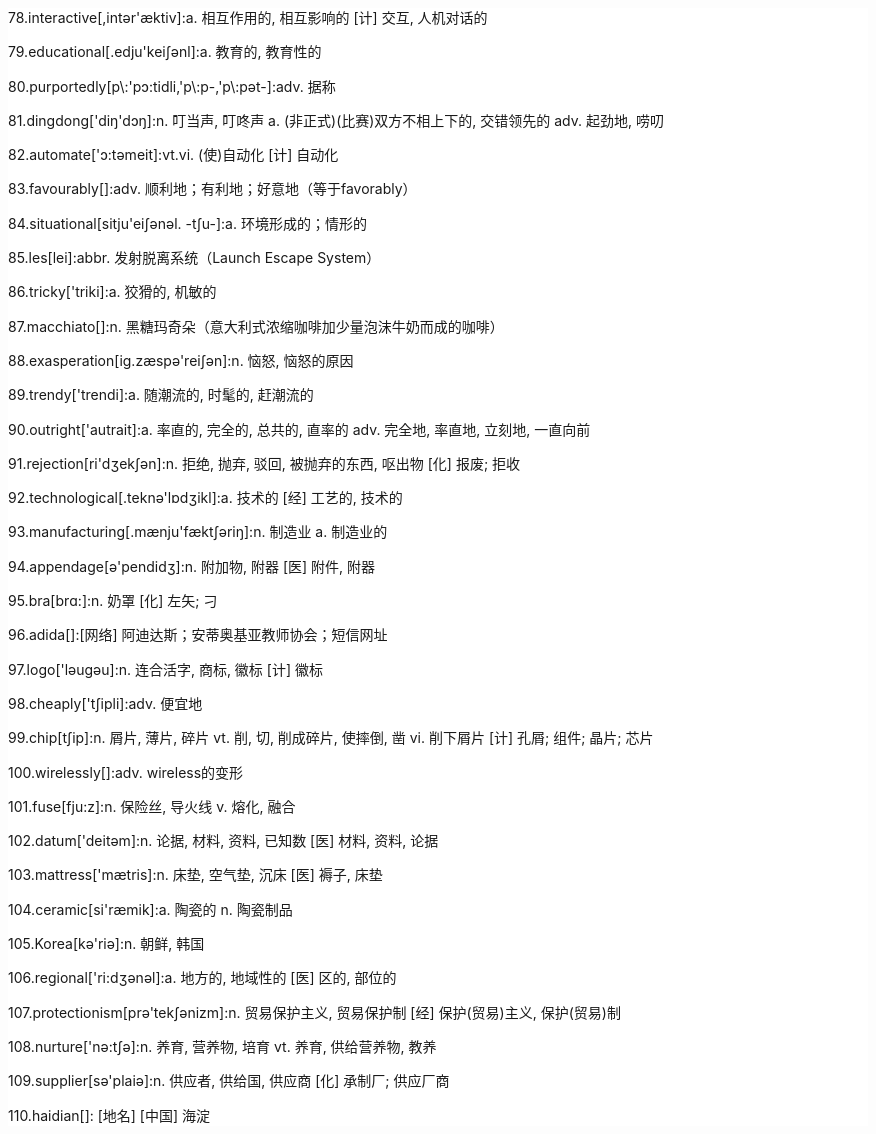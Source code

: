 78.interactive[,intәr'æktiv]:a. 相互作用的, 相互影响的 [计] 交互, 人机对话的 

79.educational[.edju'keiʃәnl]:a. 教育的, 教育性的 

80.purportedly[p\\:'pɔ:tidli,'p\\:p-,'p\\:pәt-]:adv. 据称 

81.dingdong['diŋ'dɔŋ]:n. 叮当声, 叮咚声 a. (非正式)(比赛)双方不相上下的, 交错领先的 adv. 起劲地, 唠叨 

82.automate['ɔ:tәmeit]:vt.vi. (使)自动化 [计] 自动化 

83.favourably[]:adv. 顺利地；有利地；好意地（等于favorably） 

84.situational[sitju'eiʃәnәl. -tʃu-]:a. 环境形成的；情形的 

85.les[lei]:abbr. 发射脱离系统（Launch Escape System） 

86.tricky['triki]:a. 狡猾的, 机敏的 

87.macchiato[]:n. 黑糖玛奇朵（意大利式浓缩咖啡加少量泡沫牛奶而成的咖啡） 

88.exasperation[ig.zæspә'reiʃәn]:n. 恼怒, 恼怒的原因 

89.trendy['trendi]:a. 随潮流的, 时髦的, 赶潮流的 

90.outright['autrait]:a. 率直的, 完全的, 总共的, 直率的 adv. 完全地, 率直地, 立刻地, 一直向前 

91.rejection[ri'dʒekʃәn]:n. 拒绝, 抛弃, 驳回, 被抛弃的东西, 呕出物 [化] 报废; 拒收 

92.technological[.teknә'lɒdʒikl]:a. 技术的 [经] 工艺的, 技术的 

93.manufacturing[.mænju'fæktʃәriŋ]:n. 制造业 a. 制造业的 

94.appendage[ә'pendidʒ]:n. 附加物, 附器 [医] 附件, 附器 

95.bra[brɑ:]:n. 奶罩 [化] 左矢; 刁 

96.adida[]:[网络] 阿迪达斯；安蒂奥基亚教师协会；短信网址 

97.logo['lәugәu]:n. 连合活字, 商标, 徽标 [计] 徽标 

98.cheaply['tʃipli]:adv. 便宜地 

99.chip[tʃip]:n. 屑片, 薄片, 碎片 vt. 削, 切, 削成碎片, 使摔倒, 凿 vi. 削下屑片 [计] 孔屑; 组件; 晶片; 芯片 

100.wirelessly[]:adv. wireless的变形 

101.fuse[fju:z]:n. 保险丝, 导火线 v. 熔化, 融合 

102.datum['deitәm]:n. 论据, 材料, 资料, 已知数 [医] 材料, 资料, 论据 

103.mattress['mætris]:n. 床垫, 空气垫, 沉床 [医] 褥子, 床垫 

104.ceramic[si'ræmik]:a. 陶瓷的 n. 陶瓷制品 

105.Korea[kә'riә]:n. 朝鲜, 韩国 

106.regional['ri:dʒәnәl]:a. 地方的, 地域性的 [医] 区的, 部位的 

107.protectionism[prә'tekʃәnizm]:n. 贸易保护主义, 贸易保护制 [经] 保护(贸易)主义, 保护(贸易)制 

108.nurture['nә:tʃә]:n. 养育, 营养物, 培育 vt. 养育, 供给营养物, 教养 

109.supplier[sә'plaiә]:n. 供应者, 供给国, 供应商 [化] 承制厂; 供应厂商 

110.haidian[]: [地名] [中国] 海淀 
